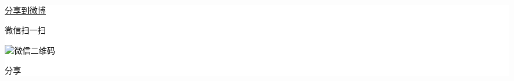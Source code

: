 [分享到微博](https://service.weibo.com/share/share.php?appkey=2775287854&title=怎么搭建OA系统：审批流程&url=https://www.woshipm.com/pd/6113519.html&pic=https://image.woshipm.com/2023/04/14/7b018376-da8d-11ed-8c17-00163e0b5ff3.jpg)

微信扫一扫

![微信二维码](https://api.pwmqr.com/qrcode/create/?url=https://www.woshipm.com/pd/6113519.html)

分享